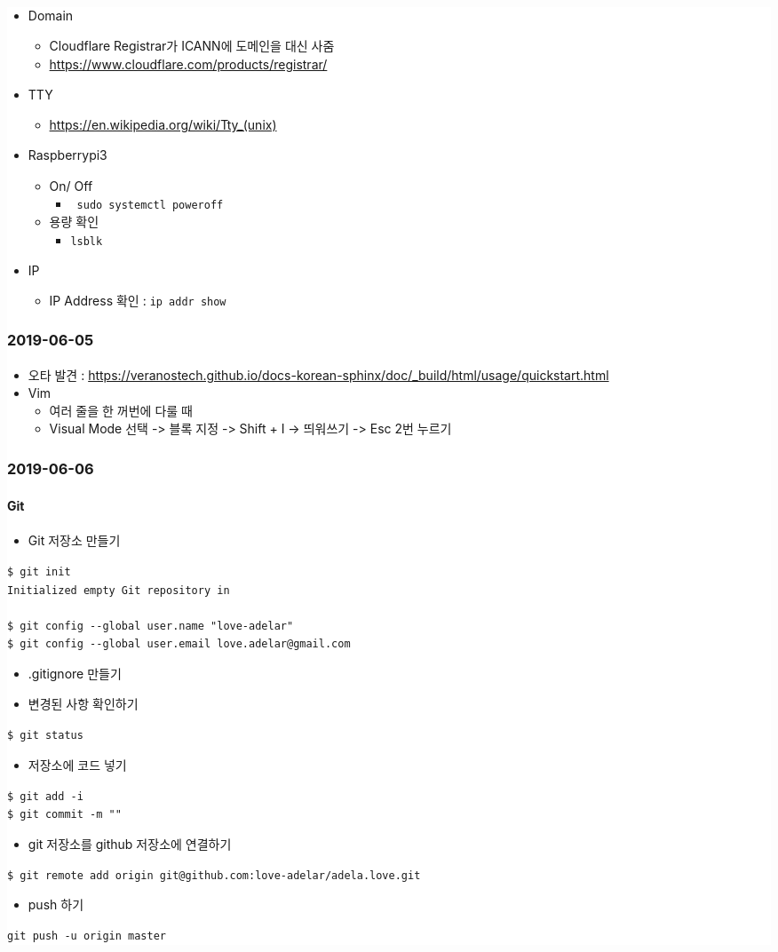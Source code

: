 * Domain
  * Cloudflare Registrar가 ICANN에 도메인을 대신 사줌
  * https://www.cloudflare.com/products/registrar/

* TTY
  * https://en.wikipedia.org/wiki/Tty_(unix) 
* Raspberrypi3 
  * On/ Off
    * ``` sudo systemctl poweroff```
  * 용량 확인
    * ```lsblk```
* IP
  * IP Address 확인 : ``` ip addr show ```

### 2019-06-05
* 오타 발견 : https://veranostech.github.io/docs-korean-sphinx/doc/_build/html/usage/quickstart.html
* Vim
  * 여러 줄을 한 꺼번에 다룰 때
  * Visual Mode 선택 -> 블록 지정 -> Shift + I -> 띄워쓰기 -> Esc 2번 누르기

### 2019-06-06

#### Git

- Git 저장소 만들기

```
$ git init
Initialized empty Git repository in

$ git config --global user.name "love-adelar"
$ git config --global user.email love.adelar@gmail.com
```

- .gitignore 만들기

- 변경된 사항 확인하기
```
$ git status
```
- 저장소에 코드 넣기
```
$ git add -i
$ git commit -m ""
```

- git 저장소를 github 저장소에 연결하기
```
$ git remote add origin git@github.com:love-adelar/adela.love.git
```

- push 하기
```
git push -u origin master
```
